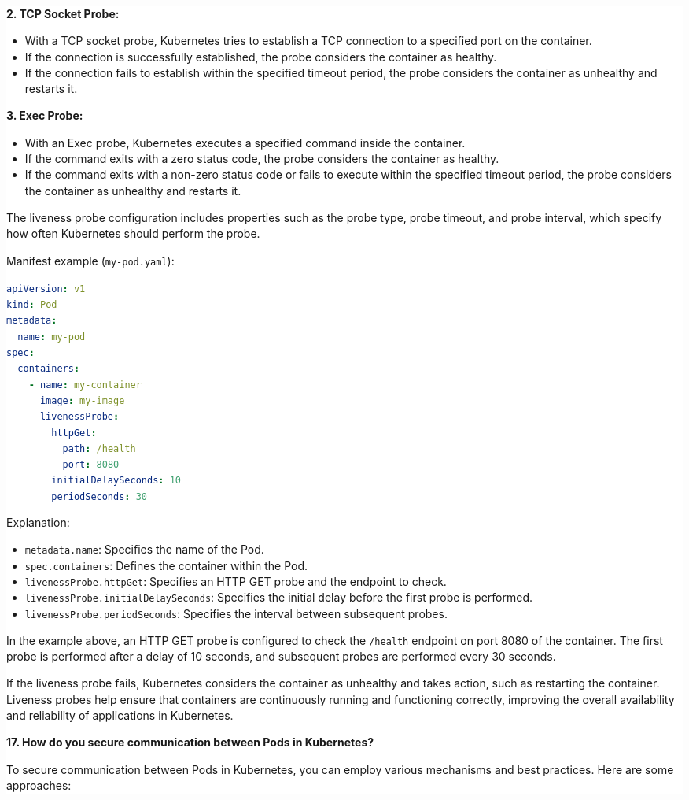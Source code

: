 **2. TCP Socket Probe:**
- With a TCP socket probe, Kubernetes tries to establish a TCP connection to a specified port on the container.
- If the connection is successfully established, the probe considers the container as healthy.
- If the connection fails to establish within the specified timeout period, the probe considers the container as unhealthy and restarts it.

**3. Exec Probe:**
- With an Exec probe, Kubernetes executes a specified command inside the container.
- If the command exits with a zero status code, the probe considers the container as healthy.
- If the command exits with a non-zero status code or fails to execute within the specified timeout period, the probe considers the container as unhealthy and restarts it.

The liveness probe configuration includes properties such as the probe type, probe timeout, and probe interval, which specify how often Kubernetes should perform the probe.

Manifest example (`my-pod.yaml`):
```yaml
apiVersion: v1
kind: Pod
metadata:
  name: my-pod
spec:
  containers:
    - name: my-container
      image: my-image
      livenessProbe:
        httpGet:
          path: /health
          port: 8080
        initialDelaySeconds: 10
        periodSeconds: 30
```

Explanation:
- `metadata.name`: Specifies the name of the Pod.
- `spec.containers`: Defines the container within the Pod.
- `livenessProbe.httpGet`: Specifies an HTTP GET probe and the endpoint to check.
- `livenessProbe.initialDelaySeconds`: Specifies the initial delay before the first probe is performed.
- `livenessProbe.periodSeconds`: Specifies the interval between subsequent probes.

In the example above, an HTTP GET probe is configured to check the `/health` endpoint on port 8080 of the container. The first probe is performed after a delay of 10 seconds, and subsequent probes are performed every 30 seconds.

If the liveness probe fails, Kubernetes considers the container as unhealthy and takes action, such as restarting the container. Liveness probes help ensure that containers are continuously running and functioning correctly, improving the overall availability and reliability of applications in Kubernetes.

**17. How do you secure communication between Pods in Kubernetes?**

To secure communication between <link>Pods</link> in <link>Kubernetes</link>, you can employ various mechanisms and best practices. Here are some approaches:
